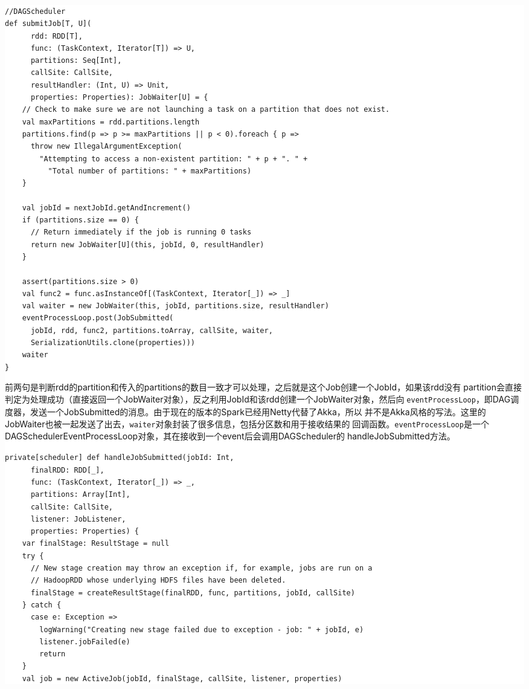 	//DAGScheduler
	def submitJob[T, U](
		  rdd: RDD[T],
		  func: (TaskContext, Iterator[T]) => U,
		  partitions: Seq[Int],
		  callSite: CallSite,
		  resultHandler: (Int, U) => Unit,
		  properties: Properties): JobWaiter[U] = {
		// Check to make sure we are not launching a task on a partition that does not exist.
		val maxPartitions = rdd.partitions.length
		partitions.find(p => p >= maxPartitions || p < 0).foreach { p =>
		  throw new IllegalArgumentException(
			"Attempting to access a non-existent partition: " + p + ". " +
			  "Total number of partitions: " + maxPartitions)
		}

		val jobId = nextJobId.getAndIncrement()
		if (partitions.size == 0) {
		  // Return immediately if the job is running 0 tasks
		  return new JobWaiter[U](this, jobId, 0, resultHandler)
		}

		assert(partitions.size > 0)
		val func2 = func.asInstanceOf[(TaskContext, Iterator[_]) => _]
		val waiter = new JobWaiter(this, jobId, partitions.size, resultHandler)
		eventProcessLoop.post(JobSubmitted(
		  jobId, rdd, func2, partitions.toArray, callSite, waiter,
		  SerializationUtils.clone(properties)))
		waiter
	}
前两句是判断rdd的partition和传入的partitions的数目一致才可以处理，之后就是这个Job创建一个JobId，如果该rdd没有
partition会直接判定为处理成功（直接返回一个JobWaiter对象），反之利用JobId和该rdd创建一个JobWaiter对象，然后向
`eventProcessLoop`，即DAG调度器，发送一个JobSubmitted的消息。由于现在的版本的Spark已经用Netty代替了Akka，所以
并不是Akka风格的写法。这里的JobWaiter也被一起发送了出去，`waiter`对象封装了很多信息，包括分区数和用于接收结果的
回调函数。`eventProcessLoop`是一个DAGSchedulerEventProcessLoop对象，其在接收到一个event后会调用DAGScheduler的
handleJobSubmitted方法。

	private[scheduler] def handleJobSubmitted(jobId: Int,
		  finalRDD: RDD[_],
		  func: (TaskContext, Iterator[_]) => _,
		  partitions: Array[Int],
		  callSite: CallSite,
		  listener: JobListener,
		  properties: Properties) {
		var finalStage: ResultStage = null
		try {
		  // New stage creation may throw an exception if, for example, jobs are run on a
		  // HadoopRDD whose underlying HDFS files have been deleted.
		  finalStage = createResultStage(finalRDD, func, partitions, jobId, callSite)
		} catch {
		  case e: Exception =>
			logWarning("Creating new stage failed due to exception - job: " + jobId, e)
			listener.jobFailed(e)
			return
		}
		val job = new ActiveJob(jobId, finalStage, callSite, listener, properties)
